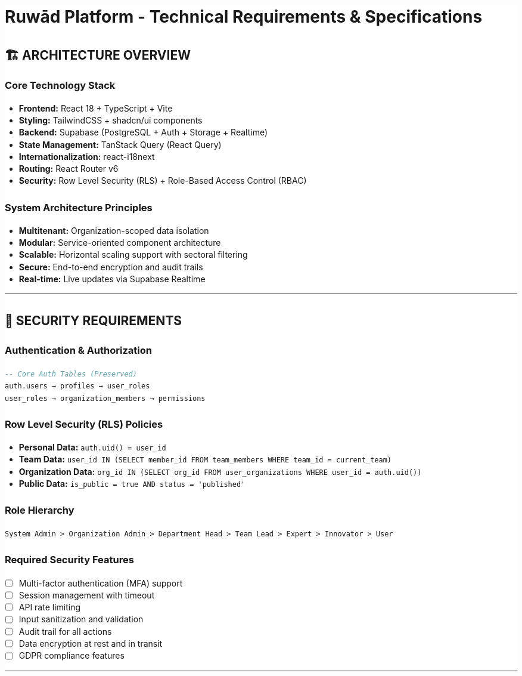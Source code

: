 # Ruwād Platform - Technical Requirements & Specifications

## 🏗️ ARCHITECTURE OVERVIEW

### Core Technology Stack
- **Frontend:** React 18 + TypeScript + Vite
- **Styling:** TailwindCSS + shadcn/ui components
- **Backend:** Supabase (PostgreSQL + Auth + Storage + Realtime)
- **State Management:** TanStack Query (React Query)
- **Internationalization:** react-i18next
- **Routing:** React Router v6
- **Security:** Row Level Security (RLS) + Role-Based Access Control (RBAC)

### System Architecture Principles
- **Multitenant:** Organization-scoped data isolation
- **Modular:** Service-oriented component architecture
- **Scalable:** Horizontal scaling support with sectoral filtering
- **Secure:** End-to-end encryption and audit trails
- **Real-time:** Live updates via Supabase Realtime

---

## 🔐 SECURITY REQUIREMENTS

### Authentication & Authorization
```sql
-- Core Auth Tables (Preserved)
auth.users → profiles → user_roles
user_roles → organization_members → permissions
```

### Row Level Security (RLS) Policies
- **Personal Data:** `auth.uid() = user_id`
- **Team Data:** `user_id IN (SELECT member_id FROM team_members WHERE team_id = current_team)`
- **Organization Data:** `org_id IN (SELECT org_id FROM user_organizations WHERE user_id = auth.uid())`
- **Public Data:** `is_public = true AND status = 'published'`

### Role Hierarchy
```
System Admin > Organization Admin > Department Head > Team Lead > Expert > Innovator > User
```

### Required Security Features
- [ ] Multi-factor authentication (MFA) support
- [ ] Session management with timeout
- [ ] API rate limiting
- [ ] Input sanitization and validation
- [ ] Audit trail for all actions
- [ ] Data encryption at rest and in transit
- [ ] GDPR compliance features

---